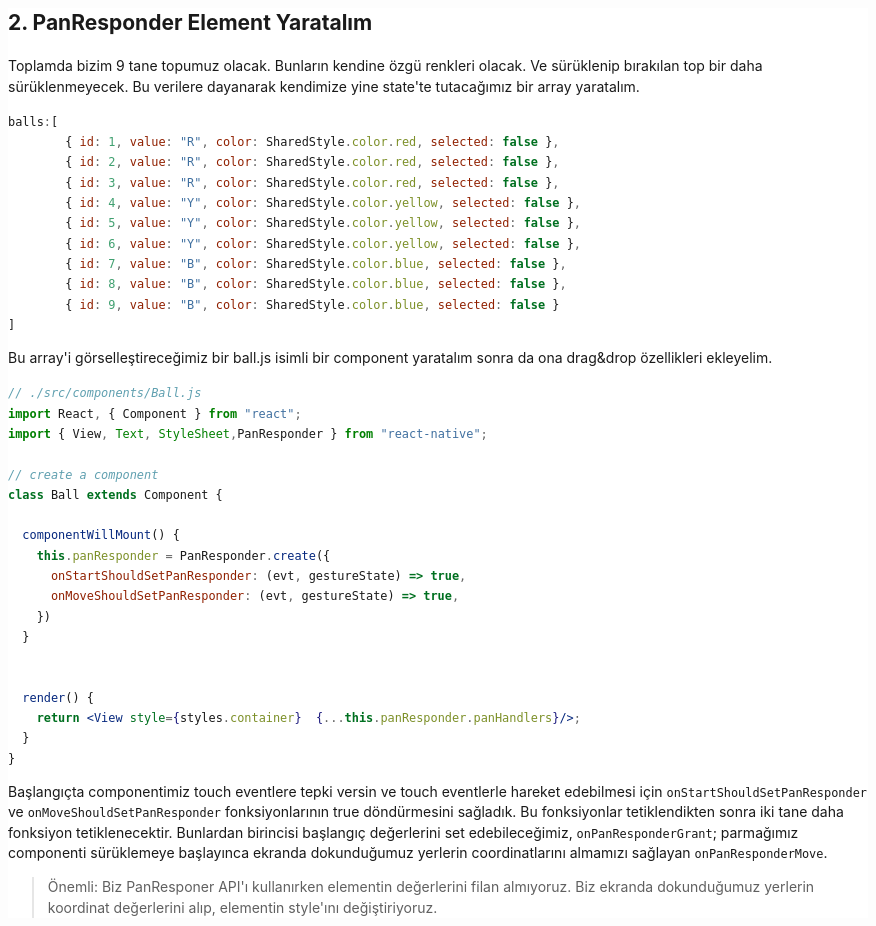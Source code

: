 ## 2. PanResponder Element Yaratalım

Toplamda bizim 9 tane topumuz olacak. Bunların kendine özgü renkleri olacak. Ve sürüklenip bırakılan top bir daha sürüklenmeyecek. Bu verilere dayanarak kendimize yine state'te tutacağımız bir array yaratalım.

```javascript
balls:[
        { id: 1, value: "R", color: SharedStyle.color.red, selected: false },
        { id: 2, value: "R", color: SharedStyle.color.red, selected: false },
        { id: 3, value: "R", color: SharedStyle.color.red, selected: false },
        { id: 4, value: "Y", color: SharedStyle.color.yellow, selected: false },
        { id: 5, value: "Y", color: SharedStyle.color.yellow, selected: false },
        { id: 6, value: "Y", color: SharedStyle.color.yellow, selected: false },
        { id: 7, value: "B", color: SharedStyle.color.blue, selected: false },
        { id: 8, value: "B", color: SharedStyle.color.blue, selected: false },
        { id: 9, value: "B", color: SharedStyle.color.blue, selected: false }
]
```

Bu array'i görselleştireceğimiz bir ball.js isimli bir component yaratalım sonra da ona drag&drop özellikleri ekleyelim.

```jsx
// ./src/components/Ball.js
import React, { Component } from "react";
import { View, Text, StyleSheet,PanResponder } from "react-native";

// create a component
class Ball extends Component {

  componentWillMount() {
    this.panResponder = PanResponder.create({
      onStartShouldSetPanResponder: (evt, gestureState) => true,
      onMoveShouldSetPanResponder: (evt, gestureState) => true,
    })
  }


  render() {
    return <View style={styles.container}  {...this.panResponder.panHandlers}/>;
  }
}
```

Başlangıçta componentimiz touch eventlere tepki versin ve touch eventlerle hareket edebilmesi için `onStartShouldSetPanResponder` ve `onMoveShouldSetPanResponder` fonksiyonlarının true döndürmesini sağladık. Bu fonksiyonlar tetiklendikten sonra iki tane daha fonksiyon tetiklenecektir. Bunlardan birincisi başlangıç değerlerini set edebileceğimiz, `onPanResponderGrant`; parmağımız componenti sürüklemeye başlayınca ekranda dokunduğumuz yerlerin coordinatlarını almamızı sağlayan `onPanResponderMove`.

> Önemli: Biz PanResponer API'ı kullanırken elementin değerlerini filan almıyoruz. Biz ekranda dokunduğumuz yerlerin koordinat değerlerini alıp, elementin style'ını değiştiriyoruz.

